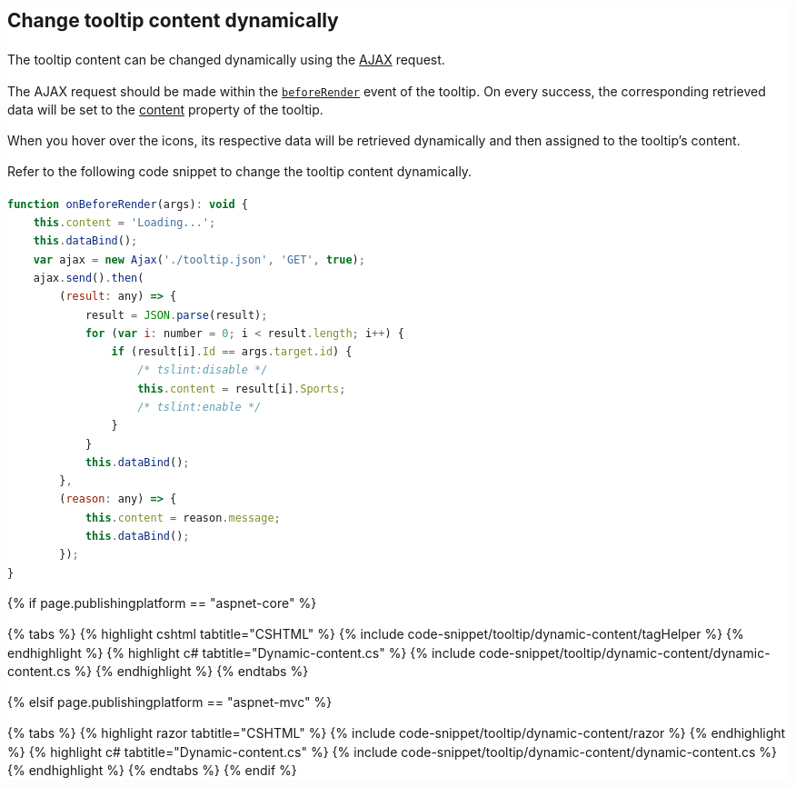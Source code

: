## Change tooltip content dynamically

The tooltip content can be changed dynamically using the [AJAX](https://ej2.syncfusion.com/documentation/base/api-ajax.html?lang=typescript) request.

The AJAX request should be made within the [`beforeRender`](https://ej2.syncfusion.com/documentation/tooltip/api-tooltip.html?lang=typescript#beforerender) event of the tooltip. On every success, the corresponding retrieved data will be set to the [content](https://ej2.syncfusion.com/documentation/tooltip/api-tooltip.html?lang=typescript#content) property of the tooltip.

When you hover over the icons, its respective data will be retrieved dynamically and then assigned to the tooltip’s content.

Refer to the following code snippet to change the tooltip content dynamically.

```js
function onBeforeRender(args): void {
    this.content = 'Loading...';
    this.dataBind();
    var ajax = new Ajax('./tooltip.json', 'GET', true);
    ajax.send().then(
        (result: any) => {
            result = JSON.parse(result);
            for (var i: number = 0; i < result.length; i++) {
                if (result[i].Id == args.target.id) {
                    /* tslint:disable */
                    this.content = result[i].Sports;
                    /* tslint:enable */
                }
            }
            this.dataBind();
        },
        (reason: any) => {
            this.content = reason.message;
            this.dataBind();
        });
}
```

{% if page.publishingplatform == "aspnet-core" %}

{% tabs %}
{% highlight cshtml tabtitle="CSHTML" %}
{% include code-snippet/tooltip/dynamic-content/tagHelper %}
{% endhighlight %}
{% highlight c# tabtitle="Dynamic-content.cs" %}
{% include code-snippet/tooltip/dynamic-content/dynamic-content.cs %}
{% endhighlight %}
{% endtabs %}

{% elsif page.publishingplatform == "aspnet-mvc" %}

{% tabs %}
{% highlight razor tabtitle="CSHTML" %}
{% include code-snippet/tooltip/dynamic-content/razor %}
{% endhighlight %}
{% highlight c# tabtitle="Dynamic-content.cs" %}
{% include code-snippet/tooltip/dynamic-content/dynamic-content.cs %}
{% endhighlight %}
{% endtabs %}
{% endif %}

